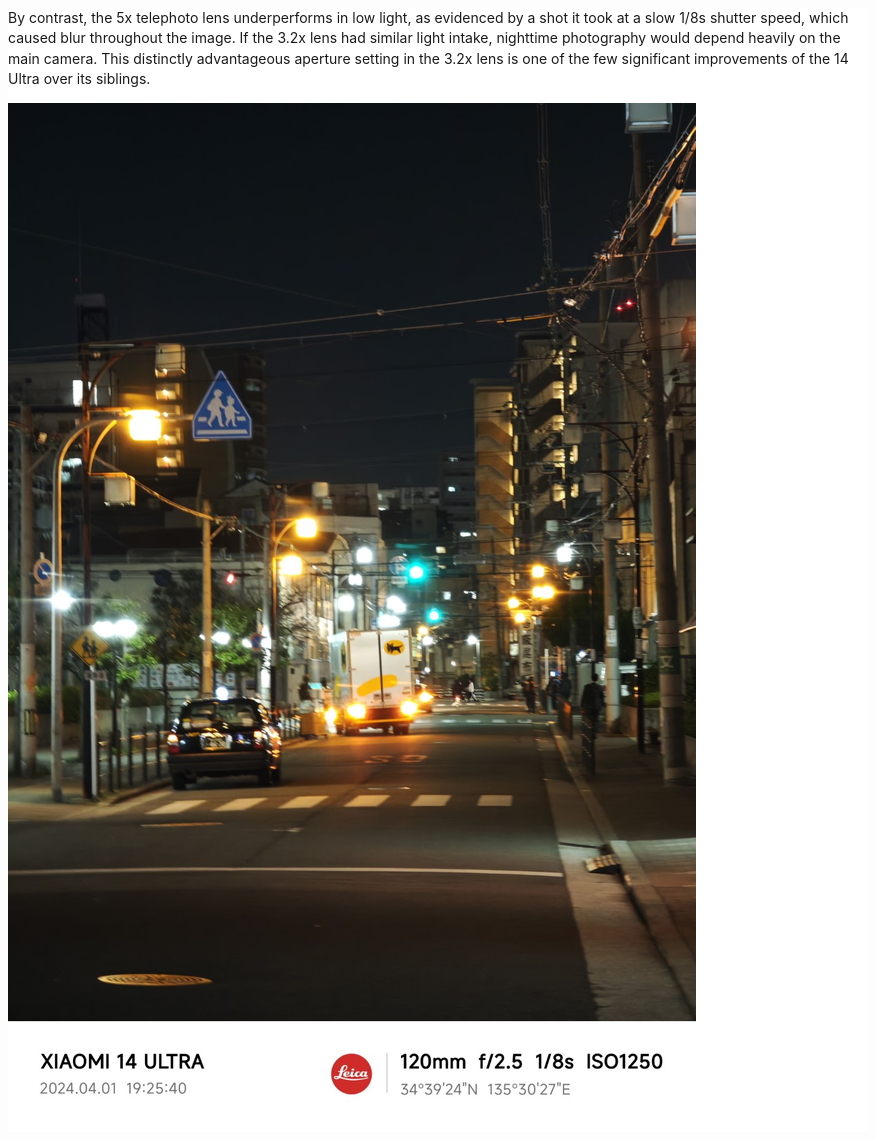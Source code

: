 By contrast, the 5x telephoto lens underperforms in low light, as evidenced by a shot it took at a slow 1/8s shutter speed, which caused blur throughout the image. If the 3.2x lens had similar light intake, nighttime photography would depend heavily on the main camera. This distinctly advantageous aperture setting in the 3.2x lens is one of the few significant improvements of the 14 Ultra over its siblings.

![A blurry shot from the 5x telephoto lens in low light](./assets/120mm_at_night.jpg)
